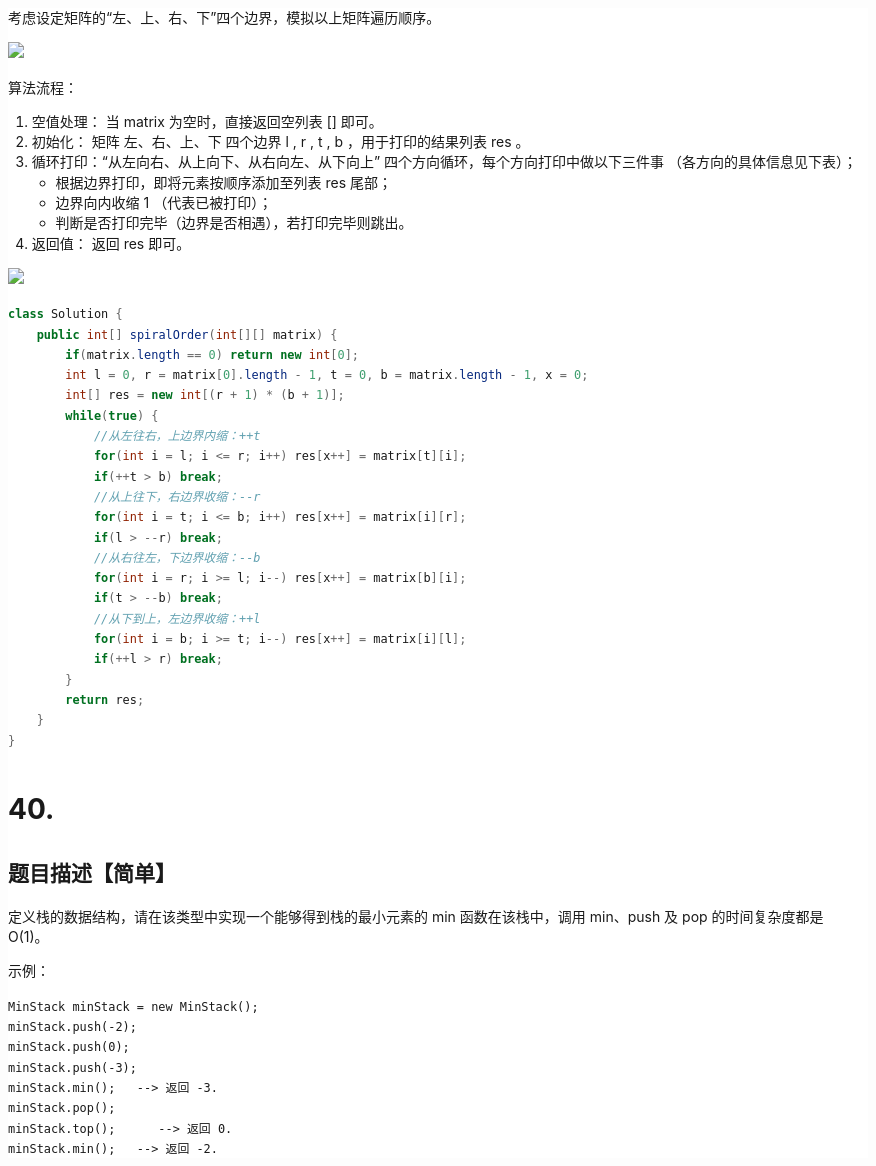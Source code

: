 考虑设定矩阵的“左、上、右、下”四个边界，模拟以上矩阵遍历顺序。

![](https://technotes.oss-cn-shenzhen.aliyuncs.com/2023/202304161125075.png)

算法流程：

1. 空值处理： 当 matrix 为空时，直接返回空列表 [] 即可。
2. 初始化： 矩阵 左、右、上、下 四个边界 l , r , t , b ，用于打印的结果列表 res 。
3. 循环打印：“从左向右、从上向下、从右向左、从下向上” 四个方向循环，每个方向打印中做以下三件事 （各方向的具体信息见下表）；
   - 根据边界打印，即将元素按顺序添加至列表 res 尾部；
   - 边界向内收缩 1 （代表已被打印）；
   - 判断是否打印完毕（边界是否相遇），若打印完毕则跳出。
4. 返回值： 返回 res 即可。

![](https://technotes.oss-cn-shenzhen.aliyuncs.com/2023/202304161130241.gif)

```java
class Solution {
    public int[] spiralOrder(int[][] matrix) {
        if(matrix.length == 0) return new int[0];
        int l = 0, r = matrix[0].length - 1, t = 0, b = matrix.length - 1, x = 0;
        int[] res = new int[(r + 1) * (b + 1)];
        while(true) {
            //从左往右，上边界内缩：++t
            for(int i = l; i <= r; i++) res[x++] = matrix[t][i];
            if(++t > b) break;
            //从上往下，右边界收缩：--r
            for(int i = t; i <= b; i++) res[x++] = matrix[i][r];
            if(l > --r) break;
            //从右往左，下边界收缩：--b
            for(int i = r; i >= l; i--) res[x++] = matrix[b][i];
            if(t > --b) break;
            //从下到上，左边界收缩：++l
            for(int i = b; i >= t; i--) res[x++] = matrix[i][l];
            if(++l > r) break;
        }
        return res;
    }
}
```

# 40. 

## 题目描述【简单】

定义栈的数据结构，请在该类型中实现一个能够得到栈的最小元素的 min 函数在该栈中，调用 min、push 及 pop 的时间复杂度都是 O(1)。

示例：

```
MinStack minStack = new MinStack();
minStack.push(-2);
minStack.push(0);
minStack.push(-3);
minStack.min();   --> 返回 -3.
minStack.pop();
minStack.top();      --> 返回 0.
minStack.min();   --> 返回 -2.
```
